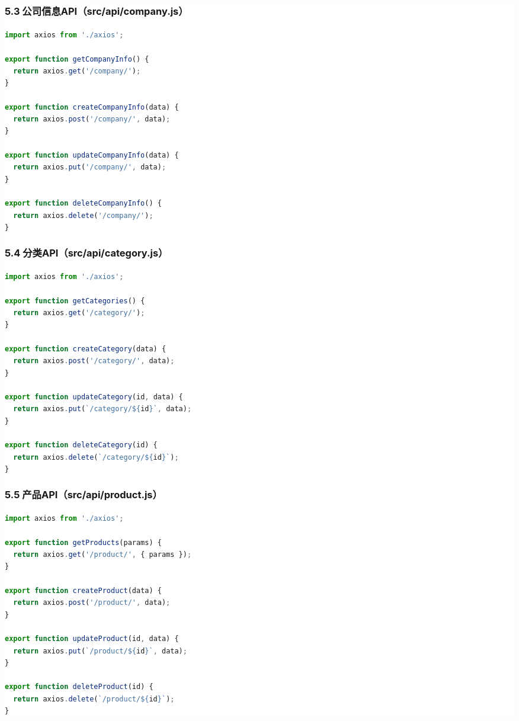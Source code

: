### 5.3 公司信息API（src/api/company.js）

```js
import axios from './axios';

export function getCompanyInfo() {
  return axios.get('/company/');
}

export function createCompanyInfo(data) {
  return axios.post('/company/', data);
}

export function updateCompanyInfo(data) {
  return axios.put('/company/', data);
}

export function deleteCompanyInfo() {
  return axios.delete('/company/');
}
```

### 5.4 分类API（src/api/category.js）

```js
import axios from './axios';

export function getCategories() {
  return axios.get('/category/');
}

export function createCategory(data) {
  return axios.post('/category/', data);
}

export function updateCategory(id, data) {
  return axios.put(`/category/${id}`, data);
}

export function deleteCategory(id) {
  return axios.delete(`/category/${id}`);
}
```

### 5.5 产品API（src/api/product.js）

```js
import axios from './axios';

export function getProducts(params) {
  return axios.get('/product/', { params });
}

export function createProduct(data) {
  return axios.post('/product/', data);
}

export function updateProduct(id, data) {
  return axios.put(`/product/${id}`, data);
}

export function deleteProduct(id) {
  return axios.delete(`/product/${id}`);
}
```